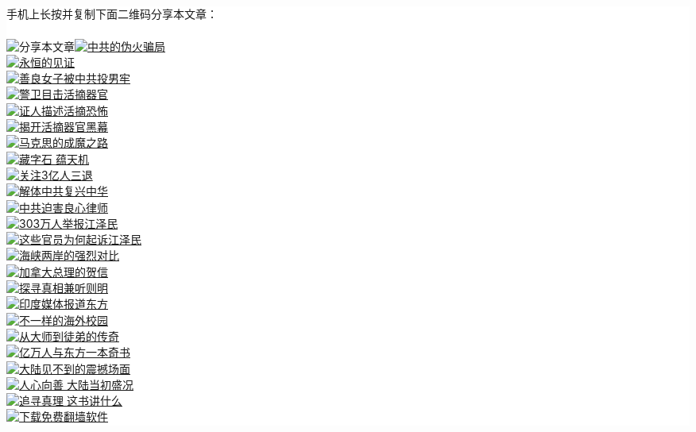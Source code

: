 ####
手机上长按并复制下面二维码分享本文章：<br><br><img src="http://www.hehaibao.com/qr/index.php?m=1&e=L&p=10&t=&d=https://github.com/asdfgt5/djy/blob/master/gb/18/6/14/n10483295.md%231" title="分享本文章"></td><td VALIGN=TOP><a href="https://github.com/asdfgt5/djy/blob/master/gb/16/1/21/n4622075.md?dfh#1" target="_blank"><img src="https://raw.githubusercontent.com/asdfgt5/djy/master/gb/300/wei-f1.jpg" title="中共的伪火骗局"  alt="中共的伪火骗局"></a><br><a href="https://github.com/asdfgt5/yh/blob/master/README.md?dfh#1" target="_blank"><img src="https://raw.githubusercontent.com/asdfgt5/djy/master/gb/300/yong-h.jpg" title="永恒的见证"  alt="永恒的见证"></a><br><a href="https://github.com/asdfgt5/djy/blob/master/gb/13/9/29/n3974789.md?dfh#1" target="_blank"><img src="https://raw.githubusercontent.com/asdfgt5/djy/master/gb/300/shang-lnz.jpg" title="善良女子被中共投男牢"  alt="善良女子被中共投男牢"></a><br><a href="https://github.com/asdfgt5/djy/blob/master/gb/16/3/16/n4663449.md?dfh#1" target="_blank"><img src="https://raw.githubusercontent.com/asdfgt5/djy/master/gb/300/huo-z3.jpg" title="警卫目击活摘器官"  alt="警卫目击活摘器官"></a><br><a href="https://github.com/asdfgt5/djy/blob/master/gb/16/8/7/n8177641.md?dfh#1" target="_blank"><img src="https://raw.githubusercontent.com/asdfgt5/djy/master/gb/300/huo-z4.jpg" title="证人描述活摘恐怖"  alt="证人描述活摘恐怖"></a><br><a href="https://github.com/asdfgt5/djy/blob/master/gb/10/4/19/n2881569.md?dfh#1" target="_blank"><img src="https://raw.githubusercontent.com/asdfgt5/djy/master/gb/300/huo-z1.jpg" title="揭开活摘器官黑幕"  alt="揭开活摘器官黑幕"></a><br><a href="https://github.com/asdfgt5/djy/blob/master/gb/10/11/7/n3077476.md?dfh#1" target="_blank"><img src="https://raw.githubusercontent.com/asdfgt5/djy/master/gb/300/ma-ks.jpg" title="马克思的成魔之路"  alt="马克思的成魔之路"></a><br><a href="https://github.com/asdfgt5/djy/blob/master/gb/14/6/9/n4173977.md?dfh#1" target="_blank"><img src="https://raw.githubusercontent.com/asdfgt5/djy/master/gb/300/chang-zs.jpg" title="藏字石 蕴天机"  alt="藏字石 蕴天机"></a><br><a href="https://github.com/asdfgt5/djy/blob/master/gb/18/5/10/n10381511.md?dfh#1" target="_blank"><img src="https://raw.githubusercontent.com/asdfgt5/djy/master/gb/300/st1.jpg" title="关注3亿人三退"  alt="关注3亿人三退"></a><br><a href="https://github.com/asdfgt5/djy/blob/master/gb/18/3/21/n10237682.md?dfh#1" target="_blank"><img src="https://raw.githubusercontent.com/asdfgt5/djy/master/gb/300/jie-t.jpg" title="解体中共复兴中华"  alt="解体中共复兴中华"></a><br><a href="https://github.com/asdfgt5/djy/blob/master/gb/9/2/9/n2422991.md?dfh#1" target="_blank"><img src="https://raw.githubusercontent.com/asdfgt5/djy/master/gb/300/gao-zs.jpg" title="中共迫害良心律师"  alt="中共迫害良心律师"></a><br><a href="https://github.com/asdfgt5/djy/blob/master/gb/18/12/9/n10900044.md?dfh#1" target="_blank"><img src="https://raw.githubusercontent.com/asdfgt5/djy/master/gb/300/sj1.jpg" title="303万人举报江泽民"  alt="303万人举报江泽民"></a><br><a href="https://github.com/asdfgt5/djy/blob/master/gb/18/8/28/n10672014.md?dfh#1" target="_blank"><img src="https://raw.githubusercontent.com/asdfgt5/djy/master/gb/300/sj2.jpg" title="这些官员为何起诉江泽民"  alt="这些官员为何起诉江泽民"></a><br><a href="https://github.com/asdfgt5/djy/blob/master/gb/8/12/18/n2367165.md?dfh#1" target="_blank"><img src="https://raw.githubusercontent.com/asdfgt5/djy/master/gb/300/liangan.jpg" title="海峡两岸的强烈对比"  alt="海峡两岸的强烈对比"></a><br><a href="https://github.com/asdfgt5/djy/blob/master/gb/15/5/5/n4427238.md?dfh#1" target="_blank"><img src="https://raw.githubusercontent.com/asdfgt5/djy/master/gb/300/jia-ndzl.jpg" title="加拿大总理的贺信"  alt="加拿大总理的贺信"></a><br><a href="https://github.com/asdfgt5/djy/blob/master/gb/11/6/17/n3289382.md?dfh#1" target="_blank">
<img src="https://raw.githubusercontent.com/asdfgt5/djy/master/gb/300/xiao-wd.jpg" title="探寻真相兼听则明"  alt="探寻真相兼听则明"></a><br><a href="https://github.com/asdfgt5/djy/blob/master/gb/18/10/27/n10812623.md?dfh#1" target="_blank"><img src="https://raw.githubusercontent.com/asdfgt5/djy/master/gb/300/yindu.jpg" title="印度媒体报道东方"  alt="印度媒体报道东方"></a><br><a href="https://github.com/asdfgt5/djy/blob/master/gb/18/6/9/n10469652.md?dfh#1" target="_blank"><img src="https://raw.githubusercontent.com/asdfgt5/djy/master/gb/300/xie-j.jpg" title="不一样的海外校园"  alt="不一样的海外校园"></a><br><a href="https://github.com/asdfgt5/djy/blob/master/gb/7/4/5/n1669415.md?dfh#1" target="_blank"><img src="https://raw.githubusercontent.com/asdfgt5/djy/master/gb/300/li-up.jpg" title="从大师到徒弟的传奇"  alt="从大师到徒弟的传奇"></a><br><a href="https://github.com/asdfgt5/djy/blob/master/gb/17/5/26/n9191512.md?dfh#1" target="_blank"><img src="https://raw.githubusercontent.com/asdfgt5/djy/master/gb/300/zfl2.jpg" title="亿万人与东方一本奇书"  alt="亿万人与东方一本奇书"></a><br><a href="https://github.com/asdfgt5/djy/blob/master/gb/13/11/27/n4020290.md?dfh#1" target="_blank"><img src="https://raw.githubusercontent.com/asdfgt5/djy/master/gb/300/zhen-h.jpg" title="大陆见不到的震撼场面"  alt="大陆见不到的震撼场面"></a><br><a href="https://github.com/asdfgt5/djy/blob/master/gb/15/7/17/n4482910.md?dfh#1" target="_blank"><img src="https://raw.githubusercontent.com/asdfgt5/djy/master/gb/300/dalu-sk.jpg" title="人心向善 大陆当初盛况"  alt="人心向善 大陆当初盛况"></a><br><a href="https://github.com/asdfgt5/djy/blob/master/gb/9/10/15/n2689419.md?dfh#1" target="_blank"><img src="https://raw.githubusercontent.com/asdfgt5/djy/master/gb/300/zfl1.jpg" title="追寻真理 这书讲什么"  alt="追寻真理 这书讲什么"></a><br><a href="https://github.com/asdfgt5/fq/blob/master/README.md?dfh#1" target="_blank"><img src="https://raw.githubusercontent.com/asdfgt5/djy/master/gb/300/fq1.jpg" title="下载免费翻墙软件"  alt="下载免费翻墙软件"></a><br></td></tr></table>
